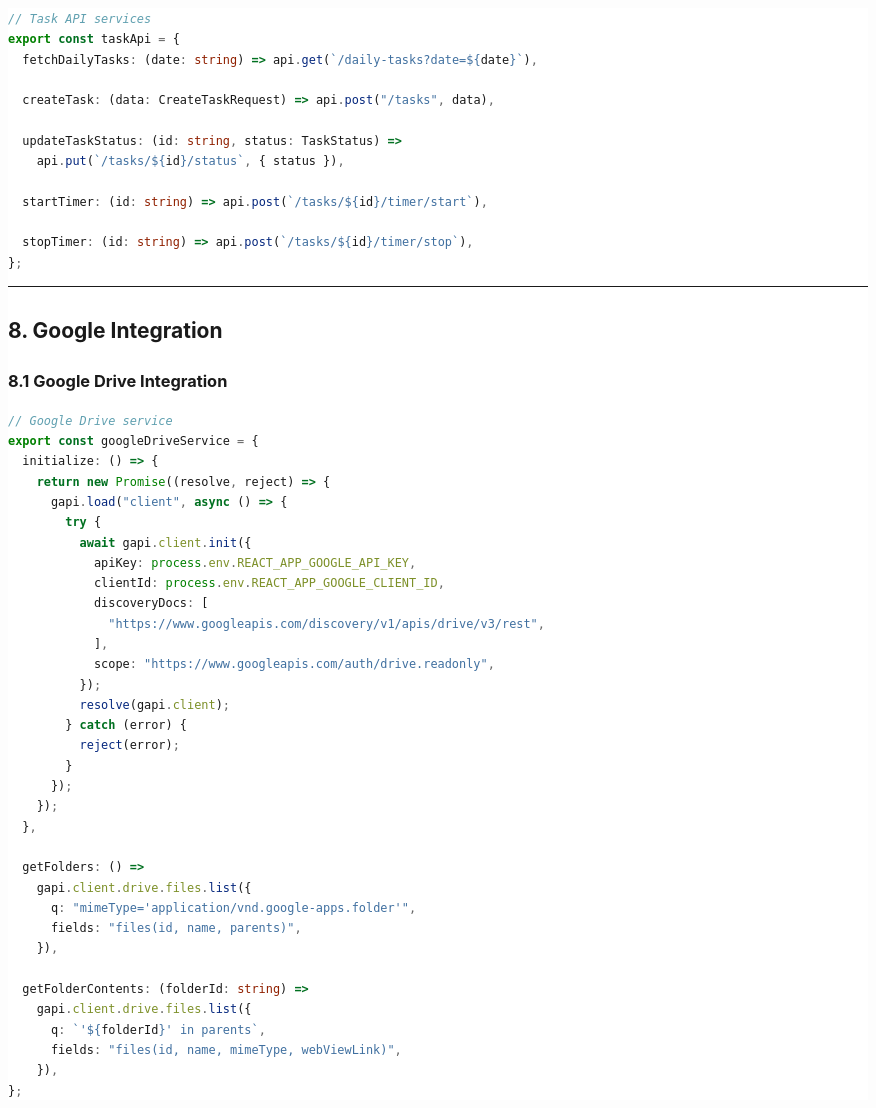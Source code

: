 ```typescript
// Task API services
export const taskApi = {
  fetchDailyTasks: (date: string) => api.get(`/daily-tasks?date=${date}`),

  createTask: (data: CreateTaskRequest) => api.post("/tasks", data),

  updateTaskStatus: (id: string, status: TaskStatus) =>
    api.put(`/tasks/${id}/status`, { status }),

  startTimer: (id: string) => api.post(`/tasks/${id}/timer/start`),

  stopTimer: (id: string) => api.post(`/tasks/${id}/timer/stop`),
};
```

---

## 8. Google Integration

### 8.1 Google Drive Integration

```typescript
// Google Drive service
export const googleDriveService = {
  initialize: () => {
    return new Promise((resolve, reject) => {
      gapi.load("client", async () => {
        try {
          await gapi.client.init({
            apiKey: process.env.REACT_APP_GOOGLE_API_KEY,
            clientId: process.env.REACT_APP_GOOGLE_CLIENT_ID,
            discoveryDocs: [
              "https://www.googleapis.com/discovery/v1/apis/drive/v3/rest",
            ],
            scope: "https://www.googleapis.com/auth/drive.readonly",
          });
          resolve(gapi.client);
        } catch (error) {
          reject(error);
        }
      });
    });
  },

  getFolders: () =>
    gapi.client.drive.files.list({
      q: "mimeType='application/vnd.google-apps.folder'",
      fields: "files(id, name, parents)",
    }),

  getFolderContents: (folderId: string) =>
    gapi.client.drive.files.list({
      q: `'${folderId}' in parents`,
      fields: "files(id, name, mimeType, webViewLink)",
    }),
};
```
